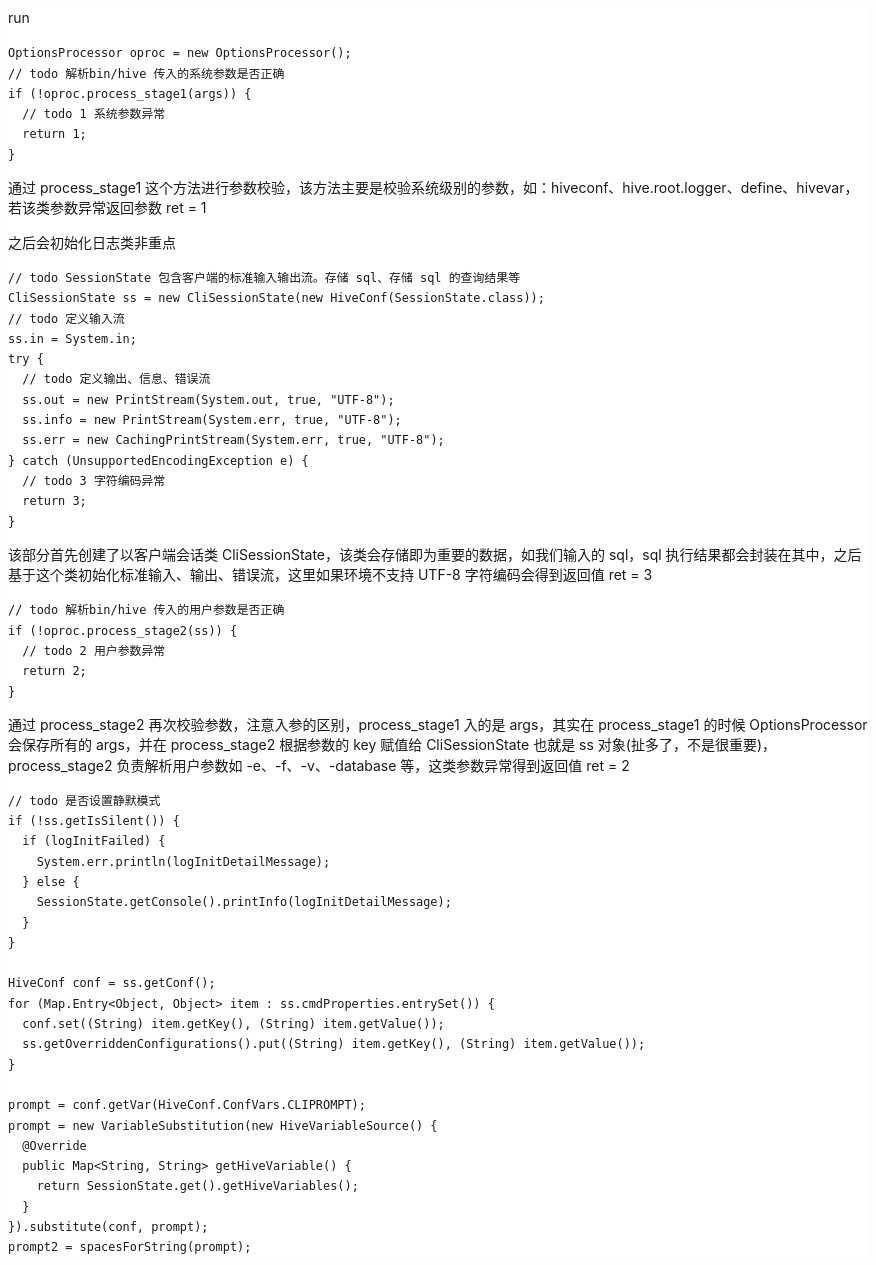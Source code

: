 run
```
OptionsProcessor oproc = new OptionsProcessor();
// todo 解析bin/hive 传入的系统参数是否正确
if (!oproc.process_stage1(args)) {
  // todo 1 系统参数异常
  return 1;
}
```
通过 process_stage1 这个方法进行参数校验，该方法主要是校验系统级别的参数，如：hiveconf、hive.root.logger、define、hivevar，若该类参数异常返回参数 ret = 1

之后会初始化日志类非重点
```
// todo SessionState 包含客户端的标准输入输出流。存储 sql、存储 sql 的查询结果等
CliSessionState ss = new CliSessionState(new HiveConf(SessionState.class));
// todo 定义输入流
ss.in = System.in;
try {
  // todo 定义输出、信息、错误流
  ss.out = new PrintStream(System.out, true, "UTF-8");
  ss.info = new PrintStream(System.err, true, "UTF-8");
  ss.err = new CachingPrintStream(System.err, true, "UTF-8");
} catch (UnsupportedEncodingException e) {
  // todo 3 字符编码异常
  return 3;
}
```

该部分首先创建了以客户端会话类 CliSessionState，该类会存储即为重要的数据，如我们输入的 sql，sql 执行结果都会封装在其中，之后基于这个类初始化标准输入、输出、错误流，这里如果环境不支持 UTF-8 字符编码会得到返回值 ret = 3
```
// todo 解析bin/hive 传入的用户参数是否正确
if (!oproc.process_stage2(ss)) {
  // todo 2 用户参数异常
  return 2;
}
```
通过 process_stage2 再次校验参数，注意入参的区别，process_stage1 入的是 args，其实在 process_stage1 的时候 OptionsProcessor 会保存所有的 args，并在 process_stage2 根据参数的 key 赋值给 CliSessionState 也就是 ss 对象(扯多了，不是很重要)，process_stage2 负责解析用户参数如 -e、-f、-v、-database 等，这类参数异常得到返回值 ret = 2
```
// todo 是否设置静默模式
if (!ss.getIsSilent()) {
  if (logInitFailed) {
    System.err.println(logInitDetailMessage);
  } else {
    SessionState.getConsole().printInfo(logInitDetailMessage);
  }
}

HiveConf conf = ss.getConf();
for (Map.Entry<Object, Object> item : ss.cmdProperties.entrySet()) {
  conf.set((String) item.getKey(), (String) item.getValue());
  ss.getOverriddenConfigurations().put((String) item.getKey(), (String) item.getValue());
}

prompt = conf.getVar(HiveConf.ConfVars.CLIPROMPT);
prompt = new VariableSubstitution(new HiveVariableSource() {
  @Override
  public Map<String, String> getHiveVariable() {
    return SessionState.get().getHiveVariables();
  }
}).substitute(conf, prompt);
prompt2 = spacesForString(prompt);
```